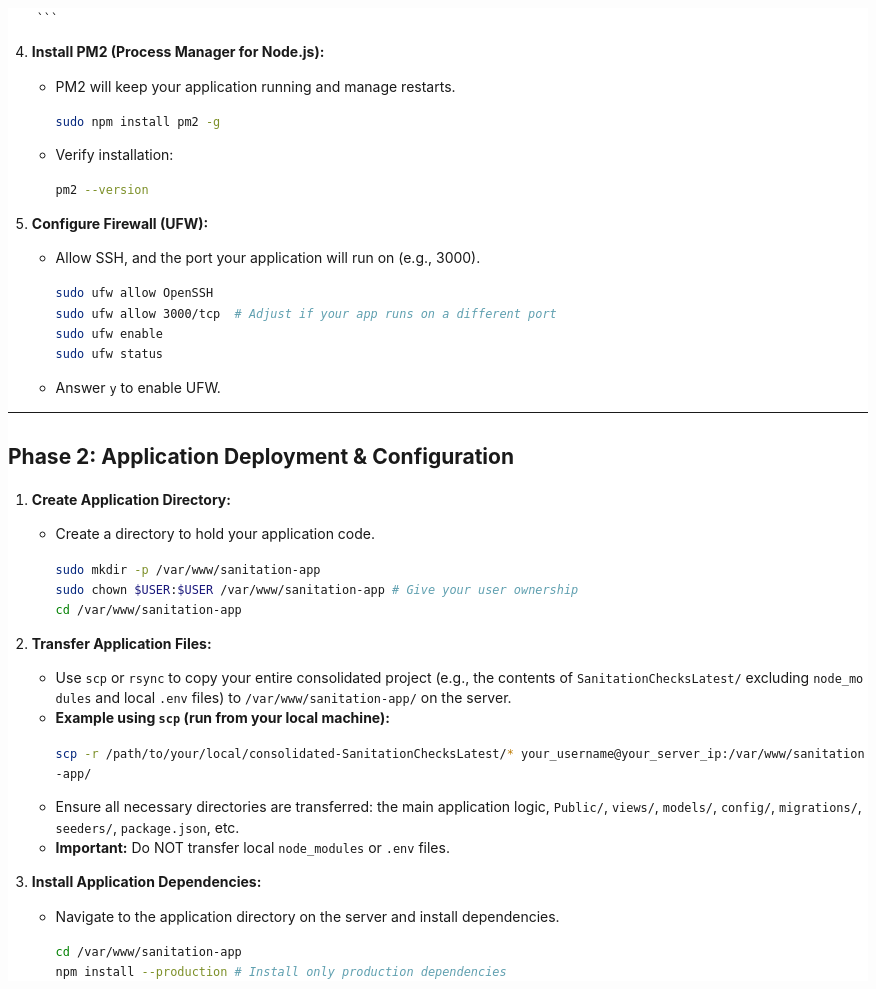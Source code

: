         ```

4.  **Install PM2 (Process Manager for Node.js):**
    *   PM2 will keep your application running and manage restarts.
        ```bash
        sudo npm install pm2 -g
        ```
    *   Verify installation:
        ```bash
        pm2 --version
        ```

5.  **Configure Firewall (UFW):**
    *   Allow SSH, and the port your application will run on (e.g., 3000).
        ```bash
        sudo ufw allow OpenSSH
        sudo ufw allow 3000/tcp  # Adjust if your app runs on a different port
        sudo ufw enable
        sudo ufw status
        ```
    *   Answer `y` to enable UFW.

---

## Phase 2: Application Deployment & Configuration

1.  **Create Application Directory:**
    *   Create a directory to hold your application code.
        ```bash
        sudo mkdir -p /var/www/sanitation-app
        sudo chown $USER:$USER /var/www/sanitation-app # Give your user ownership
        cd /var/www/sanitation-app
        ```

2.  **Transfer Application Files:**
    *   Use `scp` or `rsync` to copy your entire consolidated project (e.g., the contents of `SanitationChecksLatest/` excluding `node_modules` and local `.env` files) to `/var/www/sanitation-app/` on the server.
    *   **Example using `scp` (run from your local machine):**
        ```bash
        scp -r /path/to/your/local/consolidated-SanitationChecksLatest/* your_username@your_server_ip:/var/www/sanitation-app/
        ```
    *   Ensure all necessary directories are transferred: the main application logic, `Public/`, `views/`, `models/`, `config/`, `migrations/`, `seeders/`, `package.json`, etc.
    *   **Important:** Do NOT transfer local `node_modules` or `.env` files.

3.  **Install Application Dependencies:**
    *   Navigate to the application directory on the server and install dependencies.
        ```bash
        cd /var/www/sanitation-app
        npm install --production # Install only production dependencies
        ```
